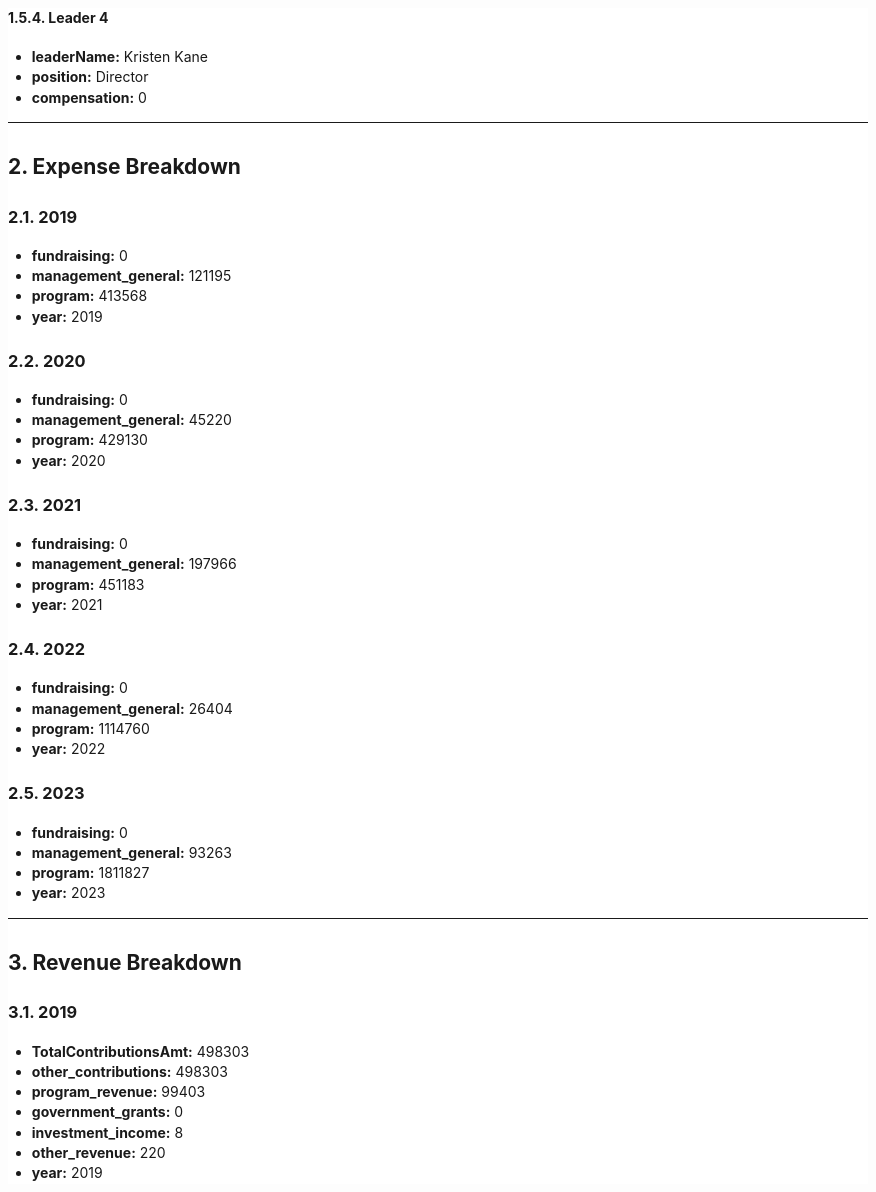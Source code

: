 #### 1.5.4. Leader 4
- **leaderName:** Kristen Kane
- **position:** Director
- **compensation:** 0

---

## 2. Expense Breakdown
### 2.1. 2019
- **fundraising:** 0
- **management_general:** 121195
- **program:** 413568
- **year:** 2019

### 2.2. 2020
- **fundraising:** 0
- **management_general:** 45220
- **program:** 429130
- **year:** 2020

### 2.3. 2021
- **fundraising:** 0
- **management_general:** 197966
- **program:** 451183
- **year:** 2021

### 2.4. 2022
- **fundraising:** 0
- **management_general:** 26404
- **program:** 1114760
- **year:** 2022

### 2.5. 2023
- **fundraising:** 0
- **management_general:** 93263
- **program:** 1811827
- **year:** 2023

---

## 3. Revenue Breakdown
### 3.1. 2019
- **TotalContributionsAmt:** 498303
- **other_contributions:** 498303
- **program_revenue:** 99403
- **government_grants:** 0
- **investment_income:** 8
- **other_revenue:** 220
- **year:** 2019

